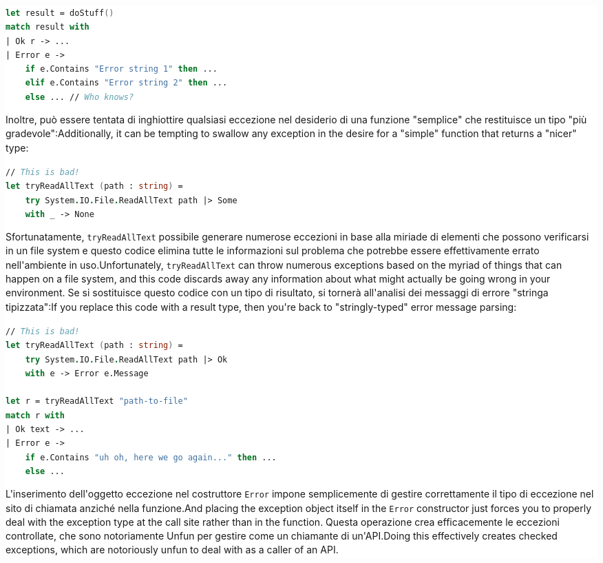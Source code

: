 ```fsharp
let result = doStuff()
match result with
| Ok r -> ...
| Error e ->
    if e.Contains "Error string 1" then ...
    elif e.Contains "Error string 2" then ...
    else ... // Who knows?
```

<span data-ttu-id="8f53f-212">Inoltre, può essere tentata di inghiottire qualsiasi eccezione nel desiderio di una funzione "semplice" che restituisce un tipo "più gradevole":</span><span class="sxs-lookup"><span data-stu-id="8f53f-212">Additionally, it can be tempting to swallow any exception in the desire for a "simple" function that returns a "nicer" type:</span></span>

```fsharp
// This is bad!
let tryReadAllText (path : string) =
    try System.IO.File.ReadAllText path |> Some
    with _ -> None
```

<span data-ttu-id="8f53f-213">Sfortunatamente, `tryReadAllText` possibile generare numerose eccezioni in base alla miriade di elementi che possono verificarsi in un file system e questo codice elimina tutte le informazioni sul problema che potrebbe essere effettivamente errato nell'ambiente in uso.</span><span class="sxs-lookup"><span data-stu-id="8f53f-213">Unfortunately, `tryReadAllText` can throw numerous exceptions based on the myriad of things that can happen on a file system, and this code discards away any information about what might actually be going wrong in your environment.</span></span> <span data-ttu-id="8f53f-214">Se si sostituisce questo codice con un tipo di risultato, si tornerà all'analisi dei messaggi di errore "stringa tipizzata":</span><span class="sxs-lookup"><span data-stu-id="8f53f-214">If you replace this code with a result type, then you're back to "stringly-typed" error message parsing:</span></span>

```fsharp
// This is bad!
let tryReadAllText (path : string) =
    try System.IO.File.ReadAllText path |> Ok
    with e -> Error e.Message

let r = tryReadAllText "path-to-file"
match r with
| Ok text -> ...
| Error e ->
    if e.Contains "uh oh, here we go again..." then ...
    else ...
```

<span data-ttu-id="8f53f-215">L'inserimento dell'oggetto eccezione nel costruttore `Error` impone semplicemente di gestire correttamente il tipo di eccezione nel sito di chiamata anziché nella funzione.</span><span class="sxs-lookup"><span data-stu-id="8f53f-215">And placing the exception object itself in the `Error` constructor just forces you to properly deal with the exception type at the call site rather than in the function.</span></span> <span data-ttu-id="8f53f-216">Questa operazione crea efficacemente le eccezioni controllate, che sono notoriamente Unfun per gestire come un chiamante di un'API.</span><span class="sxs-lookup"><span data-stu-id="8f53f-216">Doing this effectively creates checked exceptions, which are notoriously unfun to deal with as a caller of an API.</span></span>
